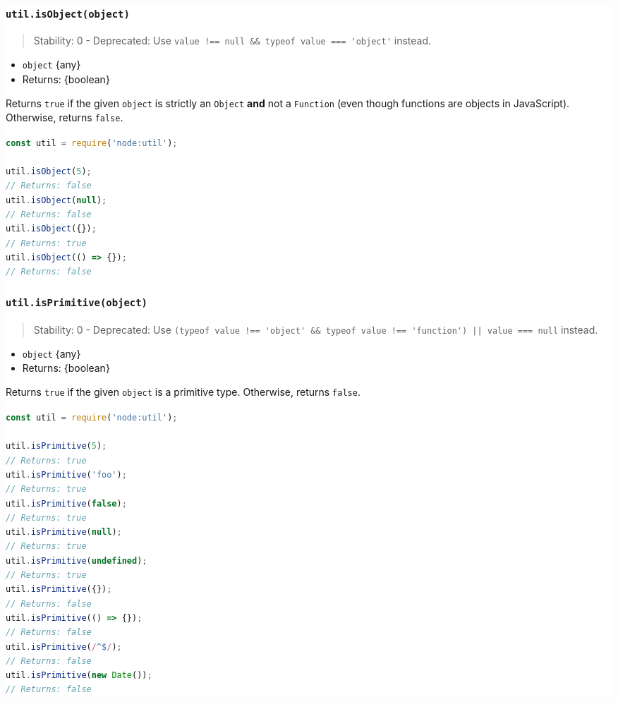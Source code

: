 ### `util.isObject(object)`



> Stability: 0 - Deprecated:
> Use `value !== null && typeof value === 'object'` instead.

* `object` {any}
* Returns: {boolean}

Returns `true` if the given `object` is strictly an `Object` **and** not a
`Function` (even though functions are objects in JavaScript).
Otherwise, returns `false`.

```js
const util = require('node:util');

util.isObject(5);
// Returns: false
util.isObject(null);
// Returns: false
util.isObject({});
// Returns: true
util.isObject(() => {});
// Returns: false
```

### `util.isPrimitive(object)`



> Stability: 0 - Deprecated: Use
> `(typeof value !== 'object' && typeof value !== 'function') || value === null`
> instead.

* `object` {any}
* Returns: {boolean}

Returns `true` if the given `object` is a primitive type. Otherwise, returns
`false`.

```js
const util = require('node:util');

util.isPrimitive(5);
// Returns: true
util.isPrimitive('foo');
// Returns: true
util.isPrimitive(false);
// Returns: true
util.isPrimitive(null);
// Returns: true
util.isPrimitive(undefined);
// Returns: true
util.isPrimitive({});
// Returns: false
util.isPrimitive(() => {});
// Returns: false
util.isPrimitive(/^$/);
// Returns: false
util.isPrimitive(new Date());
// Returns: false
```
